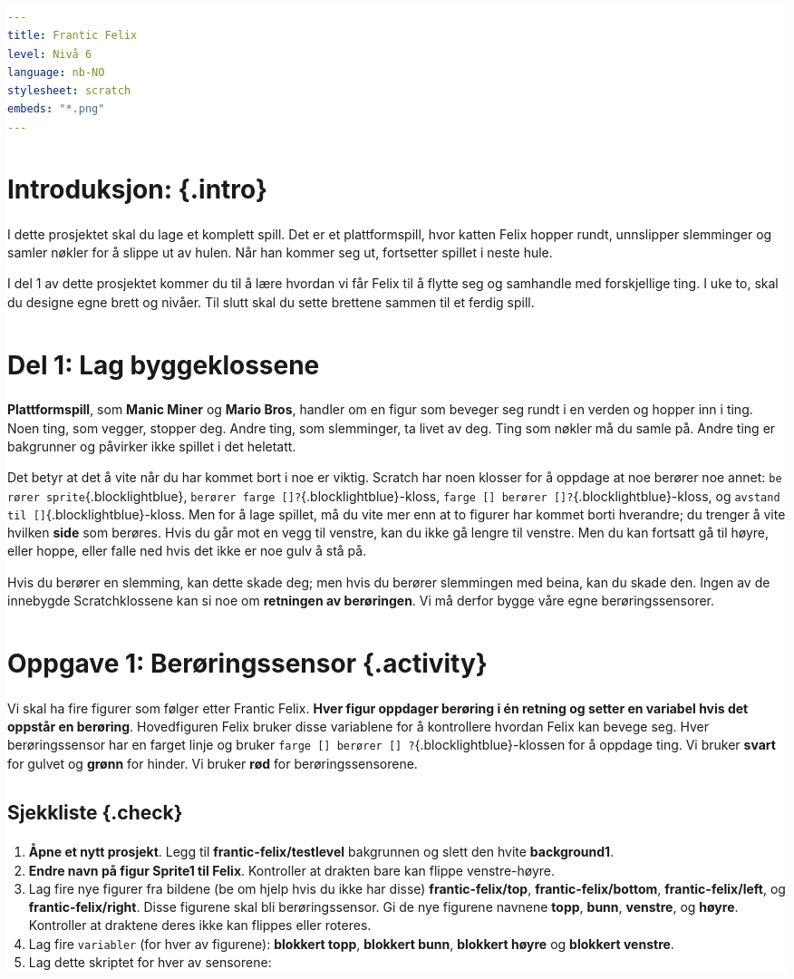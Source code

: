 ```yaml
---
title: Frantic Felix
level: Nivå 6
language: nb-NO
stylesheet: scratch
embeds: "*.png"
---
```


# Introduksjon: {.intro}
I dette prosjektet skal du lage et komplett spill. Det er et plattformspill, hvor katten Felix hopper rundt, unnslipper slemminger og samler nøkler for å slippe ut av hulen. Når han kommer seg ut, fortsetter spillet i neste hule.

I del 1 av dette prosjektet kommer du til å lære hvordan vi får Felix til å flytte seg og samhandle med forskjellige ting. I uke to, skal du designe egne brett og nivåer. Til slutt skal du sette brettene sammen til et ferdig spill.

# Del 1: Lag byggeklossene 

__Plattformspill__, som __Manic Miner__ og __Mario Bros__, handler om en figur som beveger seg rundt i en verden og hopper inn i ting. Noen ting, som vegger, stopper deg. Andre ting, som slemminger, ta livet av deg. Ting som nøkler må du samle på. Andre ting er bakgrunner og påvirker ikke spillet i det heletatt.

Det betyr at det å vite når du har kommet bort i noe er viktig. Scratch har noen klosser for å oppdage at noe berører noe annet:
`berører sprite`{.blocklightblue}, `berører farge []?`{.blocklightblue}-kloss, `farge [] berører []?`{.blocklightblue}-kloss, og
`avstand til []`{.blocklightblue}-kloss. Men for å lage spillet, må du vite mer enn at to figurer har kommet borti hverandre; du trenger å vite hvilken __side__ som berøres. Hvis du går mot en vegg til venstre, kan du ikke gå lengre til venstre. Men du kan fortsatt gå til høyre, eller hoppe, eller falle ned hvis det ikke er noe gulv å stå på.

Hvis du berører en slemming, kan dette skade deg; men hvis du berører slemmingen med beina, kan du skade den. Ingen av de innebygde Scratchklossene kan si noe om __retningen av berøringen__. Vi må derfor bygge våre egne berøringssensorer.

# Oppgave 1: Berøringssensor {.activity}

Vi skal ha fire figurer som følger etter Frantic Felix. __Hver figur oppdager berøring i én retning og setter en variabel hvis det oppstår en berøring__. Hovedfiguren Felix bruker disse variablene for å kontrollere hvordan Felix kan bevege seg. Hver berøringssensor har en farget linje og bruker `farge [] berører [] ?`{.blocklightblue}-klossen for å oppdage ting. Vi bruker  __svart__ for gulvet og  __grønn__ for hinder. Vi bruker __rød__ for berøringssensorene.

## Sjekkliste {.check}
1. __Åpne et nytt prosjekt__. Legg til __frantic-felix/testlevel__ bakgrunnen og slett den hvite __background1__.
2. __Endre navn på figur Sprite1 til Felix__. Kontroller at drakten bare kan flippe venstre-høyre.
3. Lag fire nye figurer fra bildene (be om hjelp hvis du ikke har disse) __frantic-felix/top__, __frantic-felix/bottom__, __frantic-felix/left__, og __frantic-felix/right__. Disse figurene skal bli berøringssensor. Gi de nye figurene navnene __topp__, __bunn__, __venstre__, og __høyre__. Kontroller at draktene deres ikke kan flippes eller roteres.
4. Lag fire `variabler` (for hver av figurene): __blokkert topp__, __blokkert bunn__, __blokkert høyre__ og __blokkert venstre__.
5. Lag dette skriptet for hver av sensorene:
